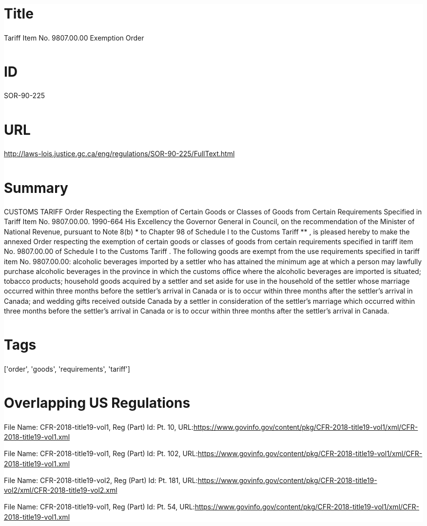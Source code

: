 # Title
Tariff Item No. 9807.00.00 Exemption Order


# ID
SOR-90-225

# URL
http://laws-lois.justice.gc.ca/eng/regulations/SOR-90-225/FullText.html


# Summary
CUSTOMS TARIFF Order Respecting the Exemption of Certain Goods or Classes of Goods from Certain Requirements Specified in Tariff Item No. 9807.00.00.
1990-664 His Excellency the Governor General in Council, on the recommendation of the Minister of National Revenue, pursuant to Note 8(b) *  to Chapter 98 of Schedule I to the  Customs Tariff ** , is pleased hereby to make the annexed  Order respecting the exemption of certain goods or classes of goods from certain requirements specified in tariff item No. 9807.00.00 of Schedule I to the Customs Tariff .
The following goods are exempt from the use requirements specified in tariff item No. 9807.00.00: alcoholic beverages imported by a settler who has attained the minimum age at which a person may lawfully purchase alcoholic beverages in the province in which the customs office where the alcoholic beverages are imported is situated; tobacco products; household goods acquired by a settler and set aside for use in the household of the settler whose marriage occurred within three months before the settler’s arrival in Canada or is to occur within three months after the settler’s arrival in Canada; and wedding gifts received outside Canada by a settler in consideration of the settler’s marriage which occurred within three months before the settler’s arrival in Canada or is to occur within three months after the settler’s arrival in Canada.


# Tags
['order', 'goods', 'requirements', 'tariff']


# Overlapping US Regulations
File Name: CFR-2018-title19-vol1, Reg (Part) Id: Pt. 10, URL:https://www.govinfo.gov/content/pkg/CFR-2018-title19-vol1/xml/CFR-2018-title19-vol1.xml

File Name: CFR-2018-title19-vol1, Reg (Part) Id: Pt. 102, URL:https://www.govinfo.gov/content/pkg/CFR-2018-title19-vol1/xml/CFR-2018-title19-vol1.xml

File Name: CFR-2018-title19-vol2, Reg (Part) Id: Pt. 181, URL:https://www.govinfo.gov/content/pkg/CFR-2018-title19-vol2/xml/CFR-2018-title19-vol2.xml

File Name: CFR-2018-title19-vol1, Reg (Part) Id: Pt. 54, URL:https://www.govinfo.gov/content/pkg/CFR-2018-title19-vol1/xml/CFR-2018-title19-vol1.xml
